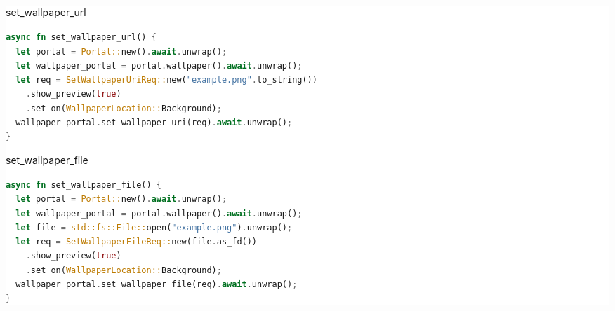 set_wallpaper_url

```rust
async fn set_wallpaper_url() {
  let portal = Portal::new().await.unwrap();
  let wallpaper_portal = portal.wallpaper().await.unwrap();
  let req = SetWallpaperUriReq::new("example.png".to_string())
    .show_preview(true)
    .set_on(WallpaperLocation::Background);
  wallpaper_portal.set_wallpaper_uri(req).await.unwrap();
}
```

set_wallpaper_file

```rust
async fn set_wallpaper_file() {
  let portal = Portal::new().await.unwrap();
  let wallpaper_portal = portal.wallpaper().await.unwrap();
  let file = std::fs::File::open("example.png").unwrap();
  let req = SetWallpaperFileReq::new(file.as_fd())
    .show_preview(true)
    .set_on(WallpaperLocation::Background);
  wallpaper_portal.set_wallpaper_file(req).await.unwrap();
}
```
